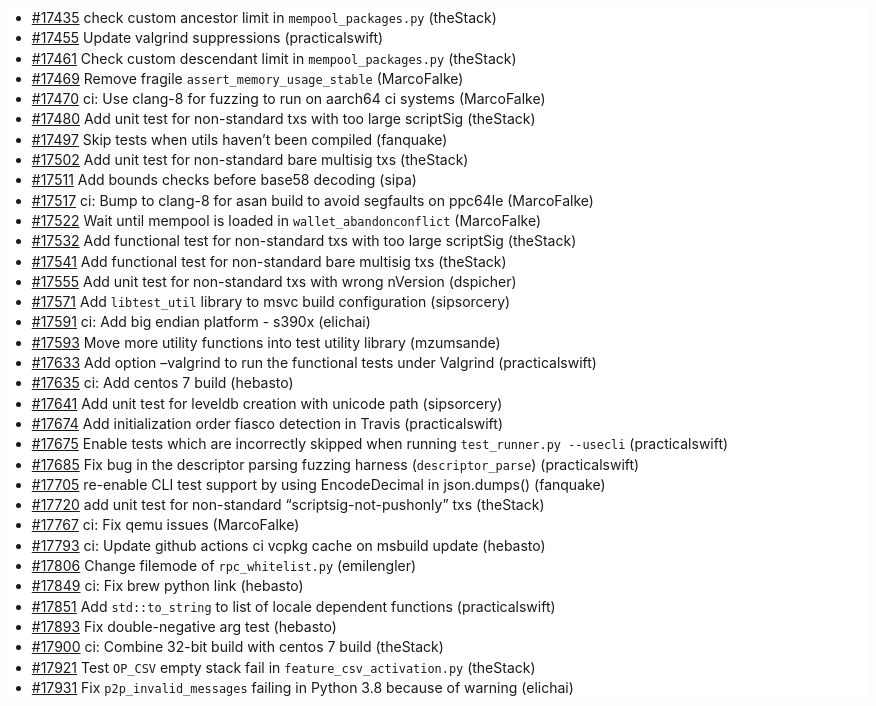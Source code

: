   * [#17435](https://github.com/bitcoin/bitcoin/pull/17435) check custom ancestor limit in `mempool_packages.py` (theStack)
  * [#17455](https://github.com/bitcoin/bitcoin/pull/17455) Update valgrind suppressions (practicalswift)
  * [#17461](https://github.com/bitcoin/bitcoin/pull/17461) Check custom descendant limit in `mempool_packages.py` (theStack)
  * [#17469](https://github.com/bitcoin/bitcoin/pull/17469) Remove fragile `assert_memory_usage_stable` (MarcoFalke)
  * [#17470](https://github.com/bitcoin/bitcoin/pull/17470) ci: Use clang-8 for fuzzing to run on aarch64 ci systems (MarcoFalke)
  * [#17480](https://github.com/bitcoin/bitcoin/pull/17480) Add unit test for non-standard txs with too large scriptSig (theStack)
  * [#17497](https://github.com/bitcoin/bitcoin/pull/17497) Skip tests when utils haven’t been compiled (fanquake)
  * [#17502](https://github.com/bitcoin/bitcoin/pull/17502) Add unit test for non-standard bare multisig txs (theStack)
  * [#17511](https://github.com/bitcoin/bitcoin/pull/17511) Add bounds checks before base58 decoding (sipa)
  * [#17517](https://github.com/bitcoin/bitcoin/pull/17517) ci: Bump to clang-8 for asan build to avoid segfaults on ppc64le (MarcoFalke)
  * [#17522](https://github.com/bitcoin/bitcoin/pull/17522) Wait until mempool is loaded in `wallet_abandonconflict` (MarcoFalke)
  * [#17532](https://github.com/bitcoin/bitcoin/pull/17532) Add functional test for non-standard txs with too large scriptSig (theStack)
  * [#17541](https://github.com/bitcoin/bitcoin/pull/17541) Add functional test for non-standard bare multisig txs (theStack)
  * [#17555](https://github.com/bitcoin/bitcoin/pull/17555) Add unit test for non-standard txs with wrong nVersion (dspicher)
  * [#17571](https://github.com/bitcoin/bitcoin/pull/17571) Add `libtest_util` library to msvc build configuration (sipsorcery)
  * [#17591](https://github.com/bitcoin/bitcoin/pull/17591) ci: Add big endian platform - s390x (elichai)
  * [#17593](https://github.com/bitcoin/bitcoin/pull/17593) Move more utility functions into test utility library (mzumsande)
  * [#17633](https://github.com/bitcoin/bitcoin/pull/17633) Add option –valgrind to run the functional tests under Valgrind (practicalswift)
  * [#17635](https://github.com/bitcoin/bitcoin/pull/17635) ci: Add centos 7 build (hebasto)
  * [#17641](https://github.com/bitcoin/bitcoin/pull/17641) Add unit test for leveldb creation with unicode path (sipsorcery)
  * [#17674](https://github.com/bitcoin/bitcoin/pull/17674) Add initialization order fiasco detection in Travis (practicalswift)
  * [#17675](https://github.com/bitcoin/bitcoin/pull/17675) Enable tests which are incorrectly skipped when running `test_runner.py --usecli` (practicalswift)
  * [#17685](https://github.com/bitcoin/bitcoin/pull/17685) Fix bug in the descriptor parsing fuzzing harness (`descriptor_parse`) (practicalswift)
  * [#17705](https://github.com/bitcoin/bitcoin/pull/17705) re-enable CLI test support by using EncodeDecimal in json.dumps() (fanquake)
  * [#17720](https://github.com/bitcoin/bitcoin/pull/17720) add unit test for non-standard “scriptsig-not-pushonly” txs (theStack)
  * [#17767](https://github.com/bitcoin/bitcoin/pull/17767) ci: Fix qemu issues (MarcoFalke)
  * [#17793](https://github.com/bitcoin/bitcoin/pull/17793) ci: Update github actions ci vcpkg cache on msbuild update (hebasto)
  * [#17806](https://github.com/bitcoin/bitcoin/pull/17806) Change filemode of `rpc_whitelist.py` (emilengler)
  * [#17849](https://github.com/bitcoin/bitcoin/pull/17849) ci: Fix brew python link (hebasto)
  * [#17851](https://github.com/bitcoin/bitcoin/pull/17851) Add `std::to_string` to list of locale dependent functions (practicalswift)
  * [#17893](https://github.com/bitcoin/bitcoin/pull/17893) Fix double-negative arg test (hebasto)
  * [#17900](https://github.com/bitcoin/bitcoin/pull/17900) ci: Combine 32-bit build with centos 7 build (theStack)
  * [#17921](https://github.com/bitcoin/bitcoin/pull/17921) Test `OP_CSV` empty stack fail in `feature_csv_activation.py` (theStack)
  * [#17931](https://github.com/bitcoin/bitcoin/pull/17931) Fix `p2p_invalid_messages` failing in Python 3.8 because of warning (elichai)